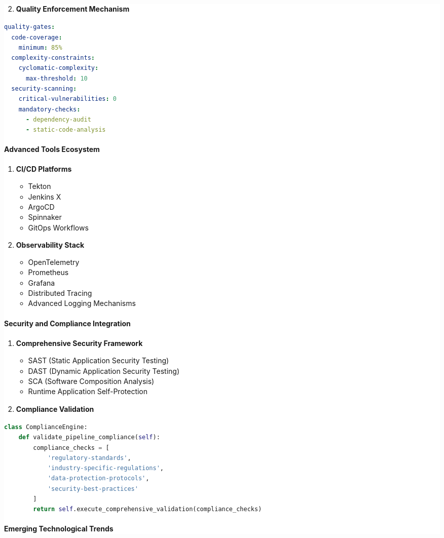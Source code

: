 2. **Quality Enforcement Mechanism**
```yaml
quality-gates:
  code-coverage:
    minimum: 85%
  complexity-constraints:
    cyclomatic-complexity: 
      max-threshold: 10
  security-scanning:
    critical-vulnerabilities: 0
    mandatory-checks:
      - dependency-audit
      - static-code-analysis
```

#### Advanced Tools Ecosystem

1. **CI/CD Platforms**
   - Tekton
   - Jenkins X
   - ArgoCD
   - Spinnaker
   - GitOps Workflows

2. **Observability Stack**
   - OpenTelemetry
   - Prometheus
   - Grafana
   - Distributed Tracing
   - Advanced Logging Mechanisms

#### Security and Compliance Integration

1. **Comprehensive Security Framework**
   - SAST (Static Application Security Testing)
   - DAST (Dynamic Application Security Testing)
   - SCA (Software Composition Analysis)
   - Runtime Application Self-Protection

2. **Compliance Validation**
```python
class ComplianceEngine:
    def validate_pipeline_compliance(self):
        compliance_checks = [
            'regulatory-standards',
            'industry-specific-regulations',
            'data-protection-protocols',
            'security-best-practices'
        ]
        return self.execute_comprehensive_validation(compliance_checks)
```

#### Emerging Technological Trends

